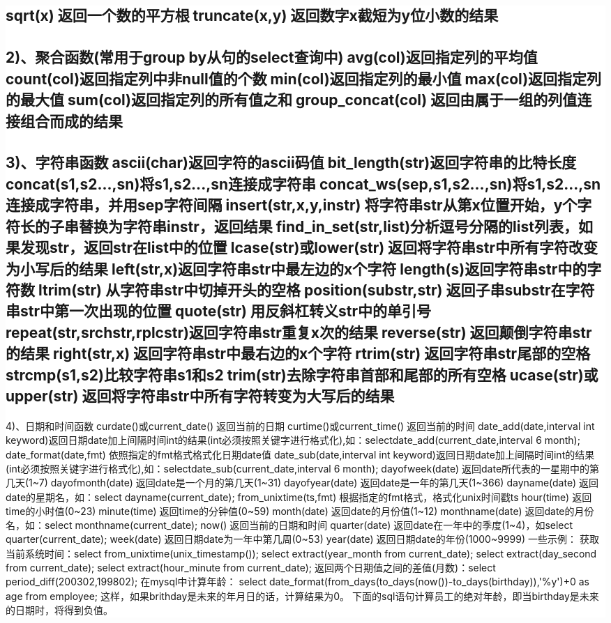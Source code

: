 sqrt(x) 返回一个数的平方根
truncate(x,y) 返回数字x截短为y位小数的结果
--------------------------------------------------------------------------------
2)、聚合函数(常用于group by从句的select查询中)
avg(col)返回指定列的平均值
count(col)返回指定列中非null值的个数
min(col)返回指定列的最小值
max(col)返回指定列的最大值
sum(col)返回指定列的所有值之和
group_concat(col) 返回由属于一组的列值连接组合而成的结果
--------------------------------------------------------------------------------
3)、字符串函数
ascii(char)返回字符的ascii码值
bit_length(str)返回字符串的比特长度
concat(s1,s2...,sn)将s1,s2...,sn连接成字符串
concat_ws(sep,s1,s2...,sn)将s1,s2...,sn连接成字符串，并用sep字符间隔
insert(str,x,y,instr) 将字符串str从第x位置开始，y个字符长的子串替换为字符串instr，返回结果
find_in_set(str,list)分析逗号分隔的list列表，如果发现str，返回str在list中的位置
lcase(str)或lower(str) 返回将字符串str中所有字符改变为小写后的结果
left(str,x)返回字符串str中最左边的x个字符
length(s)返回字符串str中的字符数
ltrim(str) 从字符串str中切掉开头的空格
position(substr,str) 返回子串substr在字符串str中第一次出现的位置
quote(str) 用反斜杠转义str中的单引号
repeat(str,srchstr,rplcstr)返回字符串str重复x次的结果
reverse(str) 返回颠倒字符串str的结果
right(str,x) 返回字符串str中最右边的x个字符
rtrim(str) 返回字符串str尾部的空格
strcmp(s1,s2)比较字符串s1和s2
trim(str)去除字符串首部和尾部的所有空格
ucase(str)或upper(str) 返回将字符串str中所有字符转变为大写后的结果
--------------------------------------------------------------------------------
4)、日期和时间函数
curdate()或current_date() 返回当前的日期
curtime()或current_time() 返回当前的时间
date_add(date,interval int keyword)返回日期date加上间隔时间int的结果(int必须按照关键字进行格式化),如：selectdate_add(current_date,interval 6 month);
date_format(date,fmt) 依照指定的fmt格式格式化日期date值
date_sub(date,interval int keyword)返回日期date加上间隔时间int的结果(int必须按照关键字进行格式化),如：selectdate_sub(current_date,interval 6 month);
dayofweek(date) 返回date所代表的一星期中的第几天(1~7)
dayofmonth(date) 返回date是一个月的第几天(1~31)
dayofyear(date) 返回date是一年的第几天(1~366)
dayname(date) 返回date的星期名，如：select dayname(current_date);
from_unixtime(ts,fmt) 根据指定的fmt格式，格式化unix时间戳ts
hour(time) 返回time的小时值(0~23)
minute(time) 返回time的分钟值(0~59)
month(date) 返回date的月份值(1~12)
monthname(date) 返回date的月份名，如：select monthname(current_date);
now() 返回当前的日期和时间
quarter(date) 返回date在一年中的季度(1~4)，如select quarter(current_date);
week(date) 返回日期date为一年中第几周(0~53)
year(date) 返回日期date的年份(1000~9999)
一些示例：
获取当前系统时间：select from_unixtime(unix_timestamp());
select extract(year_month from current_date);
select extract(day_second from current_date);
select extract(hour_minute from current_date);
返回两个日期值之间的差值(月数)：select period_diff(200302,199802);
在mysql中计算年龄：
select date_format(from_days(to_days(now())-to_days(birthday)),'%y')+0 as age from employee;
这样，如果brithday是未来的年月日的话，计算结果为0。
下面的sql语句计算员工的绝对年龄，即当birthday是未来的日期时，将得到负值。
